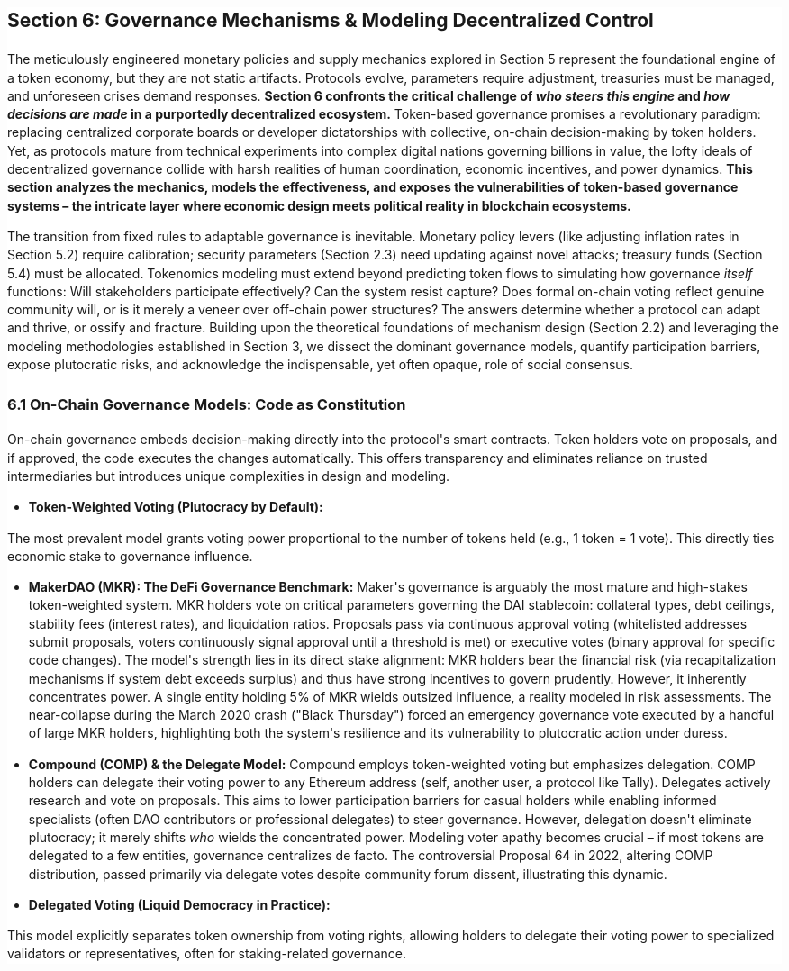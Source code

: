 ## Section 6: Governance Mechanisms & Modeling Decentralized Control

The meticulously engineered monetary policies and supply mechanics explored in Section 5 represent the foundational engine of a token economy, but they are not static artifacts. Protocols evolve, parameters require adjustment, treasuries must be managed, and unforeseen crises demand responses. **Section 6 confronts the critical challenge of *who steers this engine* and *how decisions are made* in a purportedly decentralized ecosystem.** Token-based governance promises a revolutionary paradigm: replacing centralized corporate boards or developer dictatorships with collective, on-chain decision-making by token holders. Yet, as protocols mature from technical experiments into complex digital nations governing billions in value, the lofty ideals of decentralized governance collide with harsh realities of human coordination, economic incentives, and power dynamics. **This section analyzes the mechanics, models the effectiveness, and exposes the vulnerabilities of token-based governance systems – the intricate layer where economic design meets political reality in blockchain ecosystems.**

The transition from fixed rules to adaptable governance is inevitable. Monetary policy levers (like adjusting inflation rates in Section 5.2) require calibration; security parameters (Section 2.3) need updating against novel attacks; treasury funds (Section 5.4) must be allocated. Tokenomics modeling must extend beyond predicting token flows to simulating how governance *itself* functions: Will stakeholders participate effectively? Can the system resist capture? Does formal on-chain voting reflect genuine community will, or is it merely a veneer over off-chain power structures? The answers determine whether a protocol can adapt and thrive, or ossify and fracture. Building upon the theoretical foundations of mechanism design (Section 2.2) and leveraging the modeling methodologies established in Section 3, we dissect the dominant governance models, quantify participation barriers, expose plutocratic risks, and acknowledge the indispensable, yet often opaque, role of social consensus.

### 6.1 On-Chain Governance Models: Code as Constitution

On-chain governance embeds decision-making directly into the protocol's smart contracts. Token holders vote on proposals, and if approved, the code executes the changes automatically. This offers transparency and eliminates reliance on trusted intermediaries but introduces unique complexities in design and modeling.

*   **Token-Weighted Voting (Plutocracy by Default):**

The most prevalent model grants voting power proportional to the number of tokens held (e.g., 1 token = 1 vote). This directly ties economic stake to governance influence.

*   **MakerDAO (MKR): The DeFi Governance Benchmark:** Maker's governance is arguably the most mature and high-stakes token-weighted system. MKR holders vote on critical parameters governing the DAI stablecoin: collateral types, debt ceilings, stability fees (interest rates), and liquidation ratios. Proposals pass via continuous approval voting (whitelisted addresses submit proposals, voters continuously signal approval until a threshold is met) or executive votes (binary approval for specific code changes). The model's strength lies in its direct stake alignment: MKR holders bear the financial risk (via recapitalization mechanisms if system debt exceeds surplus) and thus have strong incentives to govern prudently. However, it inherently concentrates power. A single entity holding 5% of MKR wields outsized influence, a reality modeled in risk assessments. The near-collapse during the March 2020 crash ("Black Thursday") forced an emergency governance vote executed by a handful of large MKR holders, highlighting both the system's resilience and its vulnerability to plutocratic action under duress.

*   **Compound (COMP) & the Delegate Model:** Compound employs token-weighted voting but emphasizes delegation. COMP holders can delegate their voting power to any Ethereum address (self, another user, a protocol like Tally). Delegates actively research and vote on proposals. This aims to lower participation barriers for casual holders while enabling informed specialists (often DAO contributors or professional delegates) to steer governance. However, delegation doesn't eliminate plutocracy; it merely shifts *who* wields the concentrated power. Modeling voter apathy becomes crucial – if most tokens are delegated to a few entities, governance centralizes de facto. The controversial Proposal 64 in 2022, altering COMP distribution, passed primarily via delegate votes despite community forum dissent, illustrating this dynamic.

*   **Delegated Voting (Liquid Democracy in Practice):**

This model explicitly separates token ownership from voting rights, allowing holders to delegate their voting power to specialized validators or representatives, often for staking-related governance.

